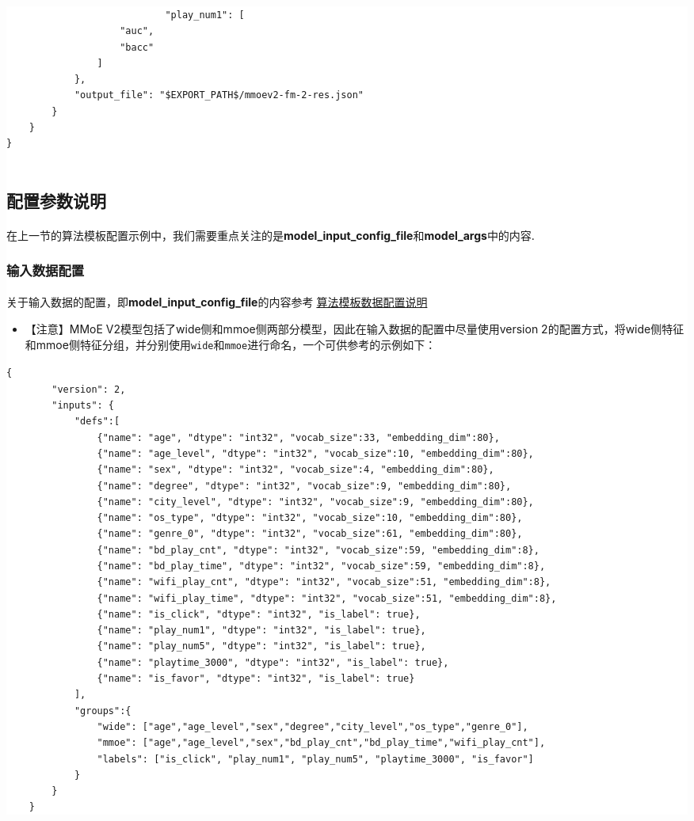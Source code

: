 ```  
							"play_num1": [  
                    "auc",  
                    "bacc"  
                ]  
            },  
            "output_file": "$EXPORT_PATH$/mmoev2-fm-2-res.json"  
        }  
    }  
}  
  
```  
## 配置参数说明  
在上一节的算法模板配置示例中，我们需要重点关注的是**model_input_config_file**和**model_args**中的内容.  
  
### 输入数据配置  
关于输入数据的配置，即**model_input_config_file**的内容参考 [算法模板数据配置说明](http://tapd.oa.com/kubeflow/markdown_wikis/show/#1220424693001865665)  
- 【注意】MMoE V2模型包括了wide侧和mmoe侧两部分模型，因此在输入数据的配置中尽量使用version 2的配置方式，将wide侧特征和mmoe侧特征分组，并分别使用`wide`和`mmoe`进行命名，一个可供参考的示例如下：  
```  
{  
        "version": 2,  
        "inputs": {  
            "defs":[  
                {"name": "age", "dtype": "int32", "vocab_size":33, "embedding_dim":80},  
                {"name": "age_level", "dtype": "int32", "vocab_size":10, "embedding_dim":80},  
                {"name": "sex", "dtype": "int32", "vocab_size":4, "embedding_dim":80},  
                {"name": "degree", "dtype": "int32", "vocab_size":9, "embedding_dim":80},  
                {"name": "city_level", "dtype": "int32", "vocab_size":9, "embedding_dim":80},  
                {"name": "os_type", "dtype": "int32", "vocab_size":10, "embedding_dim":80},  
                {"name": "genre_0", "dtype": "int32", "vocab_size":61, "embedding_dim":80},  
                {"name": "bd_play_cnt", "dtype": "int32", "vocab_size":59, "embedding_dim":8},  
                {"name": "bd_play_time", "dtype": "int32", "vocab_size":59, "embedding_dim":8},  
                {"name": "wifi_play_cnt", "dtype": "int32", "vocab_size":51, "embedding_dim":8},  
                {"name": "wifi_play_time", "dtype": "int32", "vocab_size":51, "embedding_dim":8},  
                {"name": "is_click", "dtype": "int32", "is_label": true},  
                {"name": "play_num1", "dtype": "int32", "is_label": true},  
                {"name": "play_num5", "dtype": "int32", "is_label": true},  
                {"name": "playtime_3000", "dtype": "int32", "is_label": true},  
                {"name": "is_favor", "dtype": "int32", "is_label": true}  
            ],  
            "groups":{  
                "wide": ["age","age_level","sex","degree","city_level","os_type","genre_0"],  
                "mmoe": ["age","age_level","sex","bd_play_cnt","bd_play_time","wifi_play_cnt"],  
                "labels": ["is_click", "play_num1", "play_num5", "playtime_3000", "is_favor"]  
            }  
        }  
    }  
```  
  
